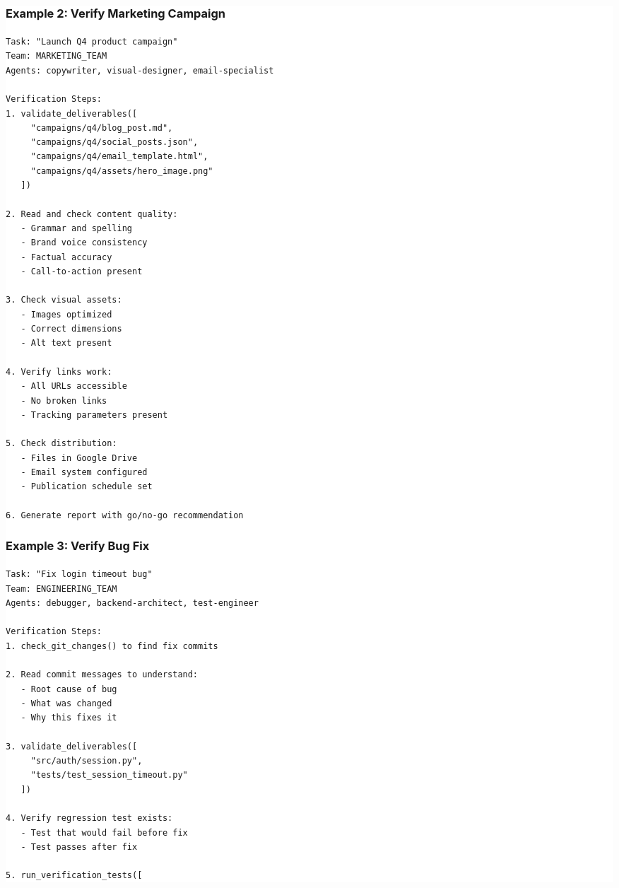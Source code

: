 ### Example 2: Verify Marketing Campaign

```
Task: "Launch Q4 product campaign"
Team: MARKETING_TEAM
Agents: copywriter, visual-designer, email-specialist

Verification Steps:
1. validate_deliverables([
     "campaigns/q4/blog_post.md",
     "campaigns/q4/social_posts.json",
     "campaigns/q4/email_template.html",
     "campaigns/q4/assets/hero_image.png"
   ])

2. Read and check content quality:
   - Grammar and spelling
   - Brand voice consistency
   - Factual accuracy
   - Call-to-action present

3. Check visual assets:
   - Images optimized
   - Correct dimensions
   - Alt text present

4. Verify links work:
   - All URLs accessible
   - No broken links
   - Tracking parameters present

5. Check distribution:
   - Files in Google Drive
   - Email system configured
   - Publication schedule set

6. Generate report with go/no-go recommendation
```

### Example 3: Verify Bug Fix

```
Task: "Fix login timeout bug"
Team: ENGINEERING_TEAM
Agents: debugger, backend-architect, test-engineer

Verification Steps:
1. check_git_changes() to find fix commits

2. Read commit messages to understand:
   - Root cause of bug
   - What was changed
   - Why this fixes it

3. validate_deliverables([
     "src/auth/session.py",
     "tests/test_session_timeout.py"
   ])

4. Verify regression test exists:
   - Test that would fail before fix
   - Test passes after fix

5. run_verification_tests([
```